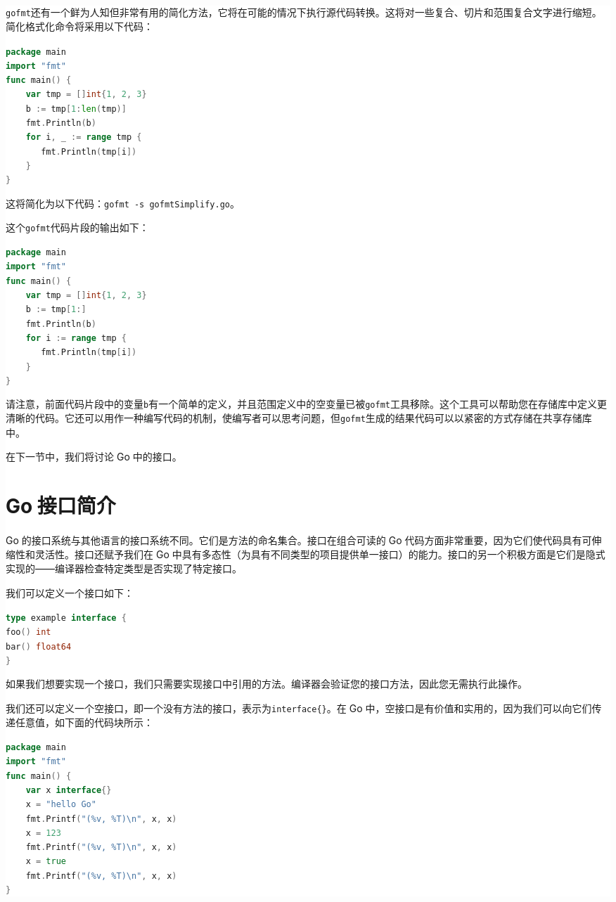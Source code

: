 `gofmt`还有一个鲜为人知但非常有用的简化方法，它将在可能的情况下执行源代码转换。这将对一些复合、切片和范围复合文字进行缩短。简化格式化命令将采用以下代码：

```go
package main
import "fmt"
func main() {
    var tmp = []int{1, 2, 3}
    b := tmp[1:len(tmp)]
    fmt.Println(b)
    for i, _ := range tmp {
       fmt.Println(tmp[i])
    }
}
```

这将简化为以下代码：`gofmt -s gofmtSimplify.go`。

这个`gofmt`代码片段的输出如下：

```go
package main
import "fmt"
func main() {
    var tmp = []int{1, 2, 3}
    b := tmp[1:]
    fmt.Println(b)
    for i := range tmp {
       fmt.Println(tmp[i]) 
    }
}
```

请注意，前面代码片段中的变量`b`有一个简单的定义，并且范围定义中的空变量已被`gofmt`工具移除。这个工具可以帮助您在存储库中定义更清晰的代码。它还可以用作一种编写代码的机制，使编写者可以思考问题，但`gofmt`生成的结果代码可以以紧密的方式存储在共享存储库中。

在下一节中，我们将讨论 Go 中的接口。

# Go 接口简介

Go 的接口系统与其他语言的接口系统不同。它们是方法的命名集合。接口在组合可读的 Go 代码方面非常重要，因为它们使代码具有可伸缩性和灵活性。接口还赋予我们在 Go 中具有多态性（为具有不同类型的项目提供单一接口）的能力。接口的另一个积极方面是它们是隐式实现的——编译器检查特定类型是否实现了特定接口。

我们可以定义一个接口如下：

```go
type example interface {
foo() int
bar() float64
}
```

如果我们想要实现一个接口，我们只需要实现接口中引用的方法。编译器会验证您的接口方法，因此您无需执行此操作。

我们还可以定义一个空接口，即一个没有方法的接口，表示为`interface{}`。在 Go 中，空接口是有价值和实用的，因为我们可以向它们传递任意值，如下面的代码块所示：

```go
package main
import "fmt"
func main() {
    var x interface{}
    x = "hello Go"
    fmt.Printf("(%v, %T)\n", x, x)
    x = 123
    fmt.Printf("(%v, %T)\n", x, x)
    x = true
    fmt.Printf("(%v, %T)\n", x, x)
}
```

